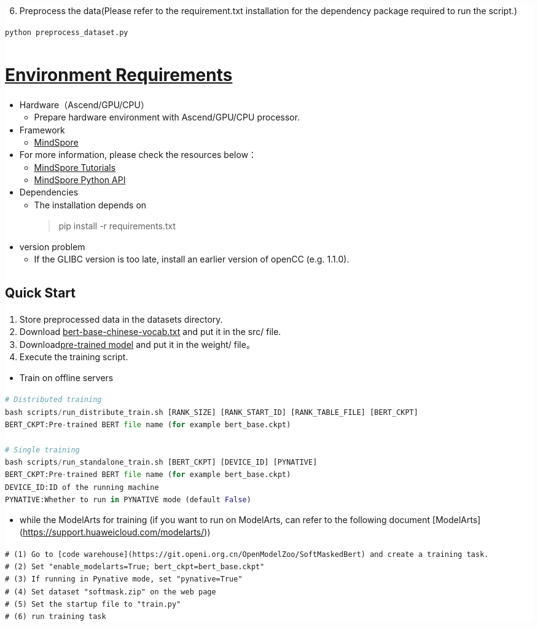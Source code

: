 6. Preprocess the data(Please refer to the requirement.txt installation for the dependency package required to run the script.)

```python
python preprocess_dataset.py
```

# [Environment Requirements](#contents)

- Hardware（Ascend/GPU/CPU）
    - Prepare hardware environment with Ascend/GPU/CPU processor.
- Framework
    - [MindSpore](https://www.mindspore.cn/install/en)
- For more information, please check the resources below：
    - [MindSpore Tutorials](https://www.mindspore.cn/tutorials/en/master/index.html)
    - [MindSpore Python API](https://www.mindspore.cn/docs/api/en/master/index.html)
- Dependencies
    - The installation depends on
      > pip install -r requirements.txt
- version problem
    - If the GLIBC version is too late, install an earlier version of openCC (e.g. 1.1.0).

## Quick Start

1. Store preprocessed data in the datasets directory.
2. Download [bert-base-chinese-vocab.txt](https://s3.amazonaws.com/models.huggingface.co/bert/bert-base-chinese-vocab.txt) and put it in the src/ file.
3. Download[pre-trained model](https://download.mindspore.cn/models/r1.3/bertbase_ascend_v130_cnnews128_official_nlp_loss1.5.ckpt) and put it in the weight/ file。
4. Execute the training script.
- Train on offline servers

```python
# Distributed training
bash scripts/run_distribute_train.sh [RANK_SIZE] [RANK_START_ID] [RANK_TABLE_FILE] [BERT_CKPT]
BERT_CKPT:Pre-trained BERT file name (for example bert_base.ckpt)

# Single training
bash scripts/run_standalone_train.sh [BERT_CKPT] [DEVICE_ID] [PYNATIVE]
BERT_CKPT:Pre-trained BERT file name (for example bert_base.ckpt)
DEVICE_ID:ID of the running machine
PYNATIVE:Whether to run in PYNATIVE mode (default False)
```

- while the ModelArts for training (if you want to run on ModelArts, can refer to the following document [ModelArts] (https://support.huaweicloud.com/modelarts/))

```text
# (1) Go to [code warehouse](https://git.openi.org.cn/OpenModelZoo/SoftMaskedBert) and create a training task.
# (2) Set "enable_modelarts=True; bert_ckpt=bert_base.ckpt"
# (3) If running in Pynative mode, set "pynative=True"
# (4) Set dataset "softmask.zip" on the web page
# (5) Set the startup file to "train.py"
# (6) run training task
```
